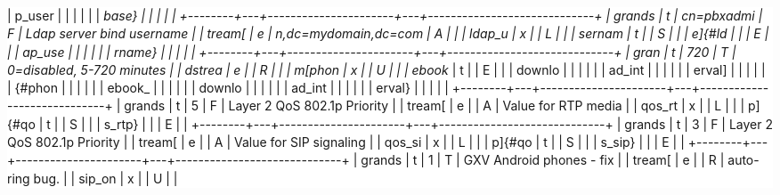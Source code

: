 | p_user |   |                      |   |                             |
| _base} |   |                      |   |                             |
+--------+---+----------------------+---+-----------------------------+
| grands | t | cn=pbxadmi           | F | Ldap server bind username   |
| tream[ | e | n,dc=mydomain,dc=com | A |                             |
| ldap_u | x |                      | L |                             |
| sernam | t |                      | S |                             |
| e]{#ld |   |                      | E |                             |
| ap_use |   |                      |   |                             |
| rname} |   |                      |   |                             |
+--------+---+----------------------+---+-----------------------------+
| gran   | t | 720                  | T | 0=disabled, 5-720 minutes   |
| dstrea | e |                      | R |                             |
| m[phon | x |                      | U |                             |
| ebook_ | t |                      | E |                             |
| downlo |   |                      |   |                             |
| ad_int |   |                      |   |                             |
| erval] |   |                      |   |                             |
| {#phon |   |                      |   |                             |
| ebook_ |   |                      |   |                             |
| downlo |   |                      |   |                             |
| ad_int |   |                      |   |                             |
| erval} |   |                      |   |                             |
+--------+---+----------------------+---+-----------------------------+
| grands | t | 5                    | F | Layer 2 QoS 802.1p Priority |
| tream[ | e |                      | A | Value for RTP media         |
| qos_rt | x |                      | L |                             |
| p]{#qo | t |                      | S |                             |
| s_rtp} |   |                      | E |                             |
+--------+---+----------------------+---+-----------------------------+
| grands | t | 3                    | F | Layer 2 QoS 802.1p Priority |
| tream[ | e |                      | A | Value for SIP signaling     |
| qos_si | x |                      | L |                             |
| p]{#qo | t |                      | S |                             |
| s_sip} |   |                      | E |                             |
+--------+---+----------------------+---+-----------------------------+
| grands | t | 1                    | T | GXV Android phones - fix    |
| tream[ | e |                      | R | auto-ring bug.              |
| sip_on | x |                      | U |                             |